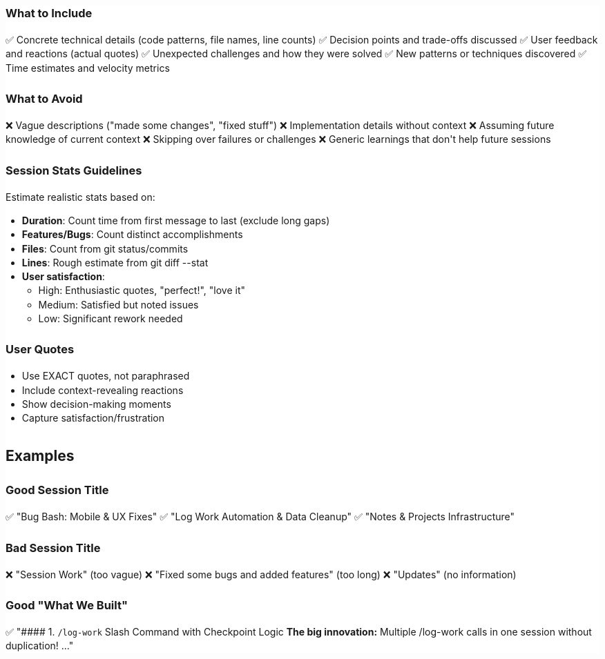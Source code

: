 ### What to Include
✅ Concrete technical details (code patterns, file names, line counts)
✅ Decision points and trade-offs discussed
✅ User feedback and reactions (actual quotes)
✅ Unexpected challenges and how they were solved
✅ New patterns or techniques discovered
✅ Time estimates and velocity metrics

### What to Avoid
❌ Vague descriptions ("made some changes", "fixed stuff")
❌ Implementation details without context
❌ Assuming future knowledge of current context
❌ Skipping over failures or challenges
❌ Generic learnings that don't help future sessions

### Session Stats Guidelines

Estimate realistic stats based on:
- **Duration**: Count time from first message to last (exclude long gaps)
- **Features/Bugs**: Count distinct accomplishments
- **Files**: Count from git status/commits
- **Lines**: Rough estimate from git diff --stat
- **User satisfaction**:
  - High: Enthusiastic quotes, "perfect!", "love it"
  - Medium: Satisfied but noted issues
  - Low: Significant rework needed

### User Quotes
- Use EXACT quotes, not paraphrased
- Include context-revealing reactions
- Show decision-making moments
- Capture satisfaction/frustration

## Examples

### Good Session Title
✅ "Bug Bash: Mobile & UX Fixes"
✅ "Log Work Automation & Data Cleanup"
✅ "Notes & Projects Infrastructure"

### Bad Session Title
❌ "Session Work" (too vague)
❌ "Fixed some bugs and added features" (too long)
❌ "Updates" (no information)

### Good "What We Built"
✅ "#### 1. `/log-work` Slash Command with Checkpoint Logic
**The big innovation:** Multiple /log-work calls in one session without duplication!
..."
